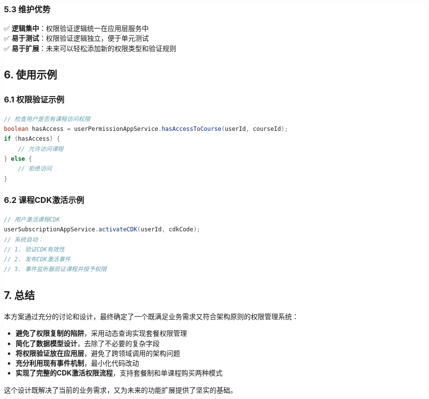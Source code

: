 ### 5.3 维护优势
✅ **逻辑集中**：权限验证逻辑统一在应用层服务中  
✅ **易于测试**：权限验证逻辑独立，便于单元测试  
✅ **易于扩展**：未来可以轻松添加新的权限类型和验证规则  

## 6. 使用示例

### 6.1 权限验证示例
```java
// 检查用户是否有课程访问权限
boolean hasAccess = userPermissionAppService.hasAccessToCourse(userId, courseId);
if (hasAccess) {
    // 允许访问课程
} else {
    // 拒绝访问
}
```

### 6.2 课程CDK激活示例
```java
// 用户激活课程CDK
userSubscriptionAppService.activateCDK(userId, cdkCode);
// 系统自动：
// 1. 验证CDK有效性
// 2. 发布CDK激活事件
// 3. 事件监听器验证课程并授予权限
```

## 7. 总结

本方案通过充分的讨论和设计，最终确定了一个既满足业务需求又符合架构原则的权限管理系统：

- **避免了权限复制的陷阱**，采用动态查询实现套餐权限管理
- **简化了数据模型设计**，去除了不必要的复杂字段  
- **将权限验证放在应用层**，避免了跨领域调用的架构问题
- **充分利用现有事件机制**，最小化代码改动
- **实现了完整的CDK激活权限流程**，支持套餐制和单课程购买两种模式

这个设计既解决了当前的业务需求，又为未来的功能扩展提供了坚实的基础。
